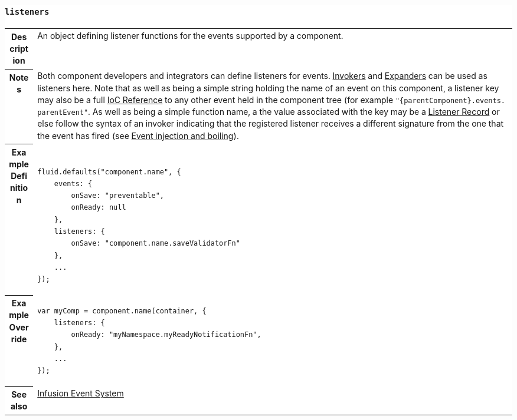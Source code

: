 ### `listeners` ###
<table>
  <tr>
    <th>Description</th>
    <td>An object defining listener functions for the events supported by a component.</td>
  </tr>
  <tr>
    <th>Notes</th>
    <td>Both component developers and integrators can define listeners for events.
<a href="Invokers.md">Invokers</a> and <a href="ExpansionOfComponentOptions.md">Expanders</a> can be used as listeners here. Note that as well as being a simple string holding the name of an event on this component, a listener key may also be a full <a href="IoCReferences.md">IoC Reference</a> to any other event held in the component tree (for example <code>"{parentComponent}.events.parentEvent"</code>. As well as being a simple function name, a the value associated with the key may be a <a href="InfusionEventSystem.md">Listener Record</a> or else follow the syntax of an invoker indicating that the registered listener receives a different signature from the one that the event has fired (see <a href="EventInjectionAndBoiling.md">Event injection and boiling</a>).</td>
  </tr>
  <tr>
    <th>Example Definition</th>
    <td><pre>
<code>  
fluid.defaults("component.name", {
    events: {
        onSave: "preventable",
        onReady: null
    },
    listeners: {
        onSave: "component.name.saveValidatorFn"
    },
    ...
});</code>
</pre></td>
  </tr>
  <tr>
    <th>Example Override</th>
    <td><pre>
<code>var myComp = component.name(container, {
    listeners: {
        onReady: "myNamespace.myReadyNotificationFn",
    },
    ...
});</code>
</pre></td>
  </tr>
  <tr>
    <th>See also</th>
    <td><a href="InfusionEventSystem.md">Infusion Event System</a></td>
  </tr>
</table>
